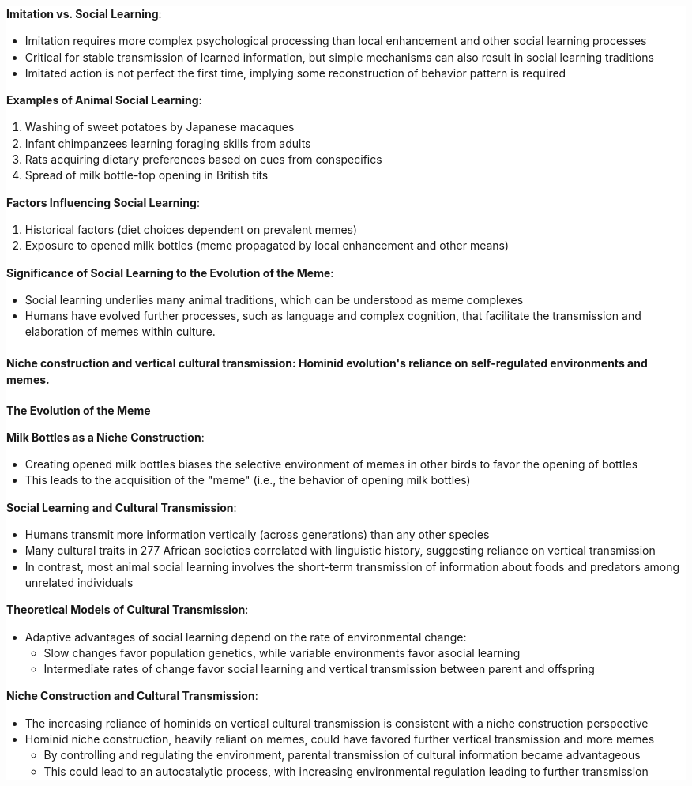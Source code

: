 **Imitation vs. Social Learning**:
- Imitation requires more complex psychological processing than local enhancement and other social learning processes
- Critical for stable transmission of learned information, but simple mechanisms can also result in social learning traditions
- Imitated action is not perfect the first time, implying some reconstruction of behavior pattern is required

**Examples of Animal Social Learning**:
1. Washing of sweet potatoes by Japanese macaques
2. Infant chimpanzees learning foraging skills from adults
3. Rats acquiring dietary preferences based on cues from conspecifics
4. Spread of milk bottle-top opening in British tits

**Factors Influencing Social Learning**:
1. Historical factors (diet choices dependent on prevalent memes)
2. Exposure to opened milk bottles (meme propagated by local enhancement and other means)

**Significance of Social Learning to the Evolution of the Meme**:
- Social learning underlies many animal traditions, which can be understood as meme complexes
- Humans have evolved further processes, such as language and complex cognition, that facilitate the transmission and elaboration of memes within culture.


#### Niche construction and vertical cultural transmission: Hominid evolution's reliance on self-regulated environments and memes.

**The Evolution of the Meme**

**Milk Bottles as a Niche Construction**:
- Creating opened milk bottles biases the selective environment of memes in other birds to favor the opening of bottles
- This leads to the acquisition of the "meme" (i.e., the behavior of opening milk bottles)

**Social Learning and Cultural Transmission**:
- Humans transmit more information vertically (across generations) than any other species
- Many cultural traits in 277 African societies correlated with linguistic history, suggesting reliance on vertical transmission
- In contrast, most animal social learning involves the short-term transmission of information about foods and predators among unrelated individuals

**Theoretical Models of Cultural Transmission**:
- Adaptive advantages of social learning depend on the rate of environmental change:
  - Slow changes favor population genetics, while variable environments favor asocial learning
  - Intermediate rates of change favor social learning and vertical transmission between parent and offspring

**Niche Construction and Cultural Transmission**:
- The increasing reliance of hominids on vertical cultural transmission is consistent with a niche construction perspective
- Hominid niche construction, heavily reliant on memes, could have favored further vertical transmission and more memes
  - By controlling and regulating the environment, parental transmission of cultural information became advantageous
  - This could lead to an autocatalytic process, with increasing environmental regulation leading to further transmission
